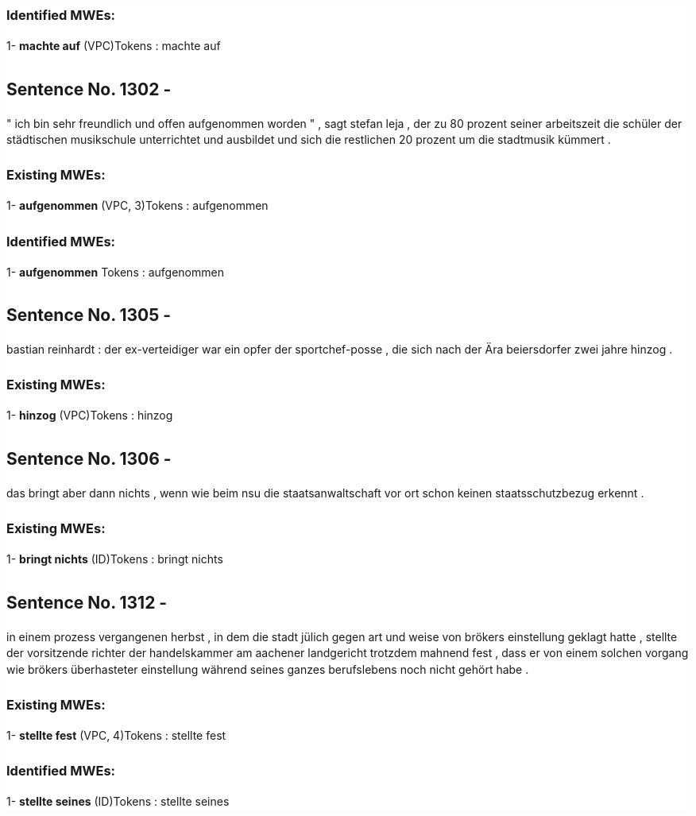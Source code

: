 ### Identified MWEs: 
1- **machte auf** (VPC)Tokens : 
machte
auf

## Sentence No. 1302 - 
" ich bin sehr freundlich und offen aufgenommen worden " , sagt stefan leja , der zu 80 prozent seiner arbeitszeit die schüler der städtischen musikschule unterrichtet und ausbildet und sich die restlichen 20 prozent um die stadtmusik kümmert . 
### Existing MWEs: 
1- **aufgenommen** (VPC, 3)Tokens : 
aufgenommen

### Identified MWEs: 
1- **aufgenommen** Tokens : 
aufgenommen

## Sentence No. 1305 - 
bastian reinhardt : der ex-verteidiger war ein opfer der sportchef-posse , die sich nach der Ära beiersdorfer zwei jahre hinzog . 
### Existing MWEs: 
1- **hinzog** (VPC)Tokens : 
hinzog

## Sentence No. 1306 - 
das bringt aber dann nichts , wenn wie beim nsu die staatsanwaltschaft vor ort schon keinen staatsschutzbezug erkennt . 
### Existing MWEs: 
1- **bringt nichts** (ID)Tokens : 
bringt
nichts

## Sentence No. 1312 - 
in einem prozess vergangenen herbst , in dem die stadt jülich gegen art und weise von brökers einstellung geklagt hatte , stellte der vorsitzende richter der handelskammer am aachener landgericht trotzdem mahnend fest , dass er von einem solchen vorgang wie brökers überhasteter einstellung während seines ganzes berufslebens noch nicht gehört habe . 
### Existing MWEs: 
1- **stellte fest** (VPC, 4)Tokens : 
stellte
fest

### Identified MWEs: 
1- **stellte seines** (ID)Tokens : 
stellte
seines
